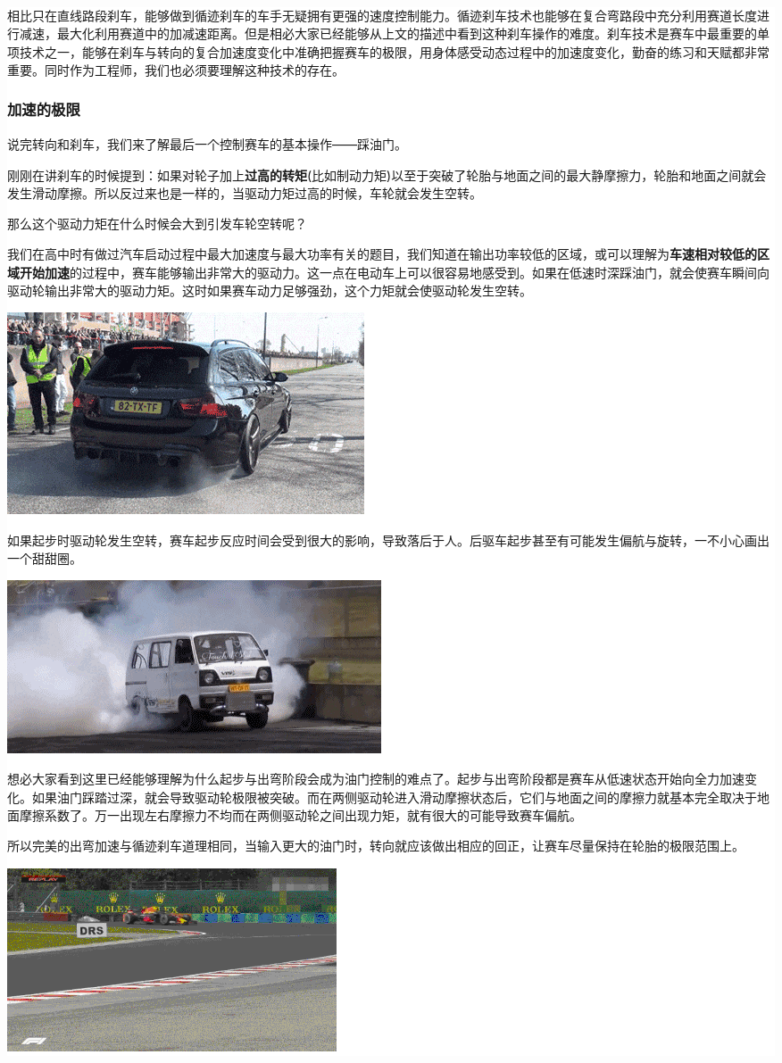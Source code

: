 相比只在直线路段刹车，能够做到循迹刹车的车手无疑拥有更强的速度控制能力。循迹刹车技术也能够在复合弯路段中充分利用赛道长度进行减速，最大化利用赛道中的加减速距离。但是相必大家已经能够从上文的描述中看到这种刹车操作的难度。刹车技术是赛车中最重要的单项技术之一，能够在刹车与转向的复合加速度变化中准确把握赛车的极限，用身体感受动态过程中的加速度变化，勤奋的练习和天赋都非常重要。同时作为工程师，我们也必须要理解这种技术的存在。

### 加速的极限

说完转向和刹车，我们来了解最后一个控制赛车的基本操作——踩油门。

刚刚在讲刹车的时候提到：如果对轮子加上**过高的转矩**(比如制动力矩)以至于突破了轮胎与地面之间的最大静摩擦力，轮胎和地面之间就会发生滑动摩擦。所以反过来也是一样的，当驱动力矩过高的时候，车轮就会发生空转。

那么这个驱动力矩在什么时候会大到引发车轮空转呢？

我们在高中时有做过汽车启动过程中最大加速度与最大功率有关的题目，我们知道在输出功率较低的区域，或可以理解为**车速相对较低的区域开始加速**的过程中，赛车能够输出非常大的驱动力。这一点在电动车上可以很容易地感受到。如果在低速时深踩油门，就会使赛车瞬间向驱动轮输出非常大的驱动力矩。这时如果赛车动力足够强劲，这个力矩就会使驱动轮发生空转。

![图19](简介-如何科学地飙车/图19.gif)

如果起步时驱动轮发生空转，赛车起步反应时间会受到很大的影响，导致落后于人。后驱车起步甚至有可能发生偏航与旋转，一不小心画出一个甜甜圈。

![图20](简介-如何科学地飙车/图20.gif)

想必大家看到这里已经能够理解为什么起步与出弯阶段会成为油门控制的难点了。起步与出弯阶段都是赛车从低速状态开始向全力加速变化。如果油门踩踏过深，就会导致驱动轮极限被突破。而在两侧驱动轮进入滑动摩擦状态后，它们与地面之间的摩擦力就基本完全取决于地面摩擦系数了。万一出现左右摩擦力不均而在两侧驱动轮之间出现力矩，就有很大的可能导致赛车偏航。

所以完美的出弯加速与循迹刹车道理相同，当输入更大的油门时，转向就应该做出相应的回正，让赛车尽量保持在轮胎的极限范围上。

![图21](简介-如何科学地飙车/图21.gif)
